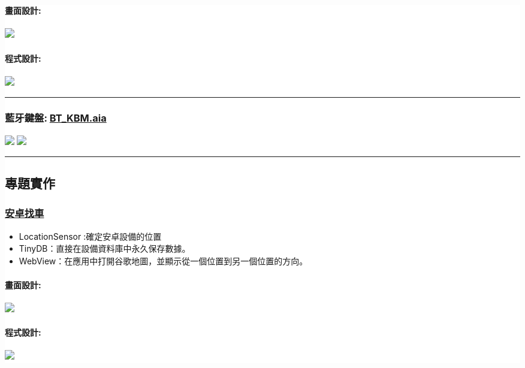 #### 畫面設計:
![](https://github.com/rkuo2000/MCU-course/blob/main/images/AppInventor2_BLE2RC_Designer.png?raw=true)

#### 程式設計:
![](https://github.com/rkuo2000/MCU-course/blob/main/images/AppInventor2_BLE2RC_Blocks.png?raw=true)

---
### 藍牙鍵盤: [BT_KBM.aia](https://github.com/rkuo2000/MCU-course/blob/main/files/BT_KBM.aia)
![](https://github.com/rkuo2000/MCU-course/blob/main/images/AppInventor2_BT_KBM_Designer.png?raw=true)
![](https://github.com/rkuo2000/MCU-course/blob/main/images/AppInventor2_BT_KBM_Blocks.png?raw=true)

---
## 專題實作

### [安卓找車](https://kknews.cc/tech/ab6enxv.html)
* LocationSensor :確定安卓設備的位置
* TinyDB：直接在設備資料庫中永久保存數據。
* WebView：在應用中打開谷歌地圖，並顯示從一個位置到另一個位置的方向。

#### 畫面設計:
![](https://i2.kknews.cc/98BchnJuT41O4Nb8kHHKKtjE99PpIun0PQ/0.jpg)

#### 程式設計:
![](https://i1.kknews.cc/h5V8pdwQciOHEKl9a0mfLPuwzz3UEydkhw/0.jpg)


